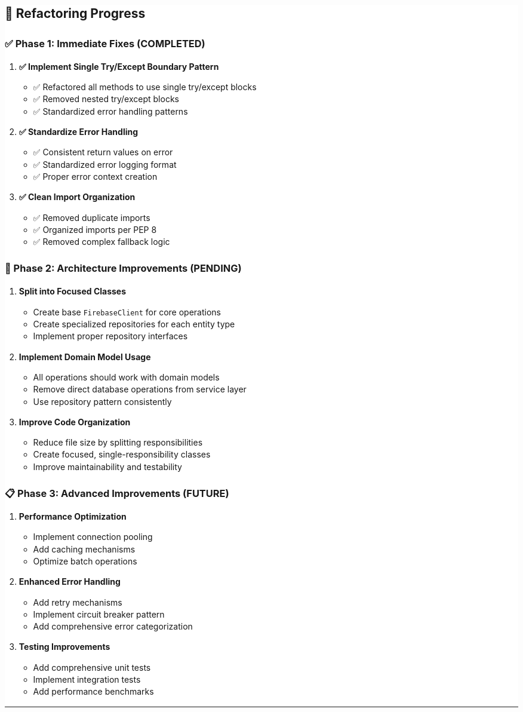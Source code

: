 
## 🎯 Refactoring Progress

### **✅ Phase 1: Immediate Fixes (COMPLETED)**

1. **✅ Implement Single Try/Except Boundary Pattern**
   - ✅ Refactored all methods to use single try/except blocks
   - ✅ Removed nested try/except blocks
   - ✅ Standardized error handling patterns

2. **✅ Standardize Error Handling**
   - ✅ Consistent return values on error
   - ✅ Standardized error logging format
   - ✅ Proper error context creation

3. **✅ Clean Import Organization**
   - ✅ Removed duplicate imports
   - ✅ Organized imports per PEP 8
   - ✅ Removed complex fallback logic

### **🔄 Phase 2: Architecture Improvements (PENDING)**

1. **Split into Focused Classes**
   - Create base `FirebaseClient` for core operations
   - Create specialized repositories for each entity type
   - Implement proper repository interfaces

2. **Implement Domain Model Usage**
   - All operations should work with domain models
   - Remove direct database operations from service layer
   - Use repository pattern consistently

3. **Improve Code Organization**
   - Reduce file size by splitting responsibilities
   - Create focused, single-responsibility classes
   - Improve maintainability and testability

### **📋 Phase 3: Advanced Improvements (FUTURE)**

1. **Performance Optimization**
   - Implement connection pooling
   - Add caching mechanisms
   - Optimize batch operations

2. **Enhanced Error Handling**
   - Add retry mechanisms
   - Implement circuit breaker pattern
   - Add comprehensive error categorization

3. **Testing Improvements**
   - Add comprehensive unit tests
   - Implement integration tests
   - Add performance benchmarks

---
